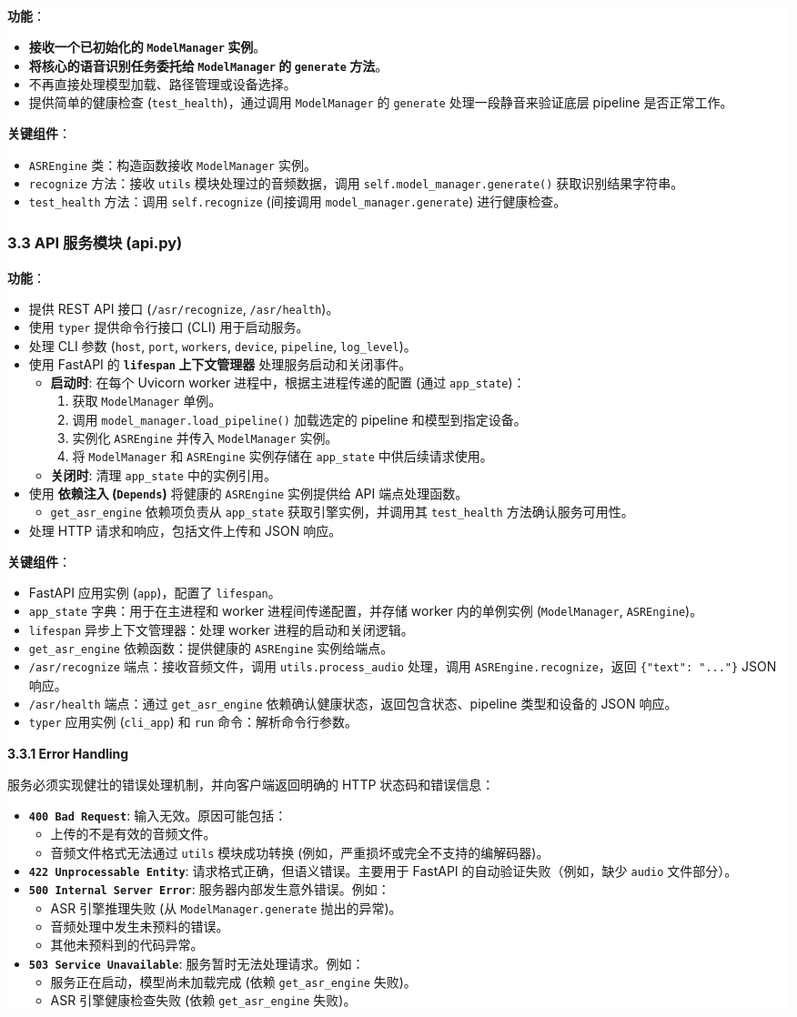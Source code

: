 **功能**：
- **接收一个已初始化的 `ModelManager` 实例**。
- **将核心的语音识别任务委托给 `ModelManager` 的 `generate` 方法**。
- 不再直接处理模型加载、路径管理或设备选择。
- 提供简单的健康检查 (`test_health`)，通过调用 `ModelManager` 的 `generate` 处理一段静音来验证底层 pipeline 是否正常工作。

**关键组件**：
- `ASREngine` 类：构造函数接收 `ModelManager` 实例。
- `recognize` 方法：接收 `utils` 模块处理过的音频数据，调用 `self.model_manager.generate()` 获取识别结果字符串。
- `test_health` 方法：调用 `self.recognize` (间接调用 `model_manager.generate`) 进行健康检查。

### 3.3 API 服务模块 (api.py)

**功能**：
- 提供 REST API 接口 (`/asr/recognize`, `/asr/health`)。
- 使用 `typer` 提供命令行接口 (CLI) 用于启动服务。
- 处理 CLI 参数 (`host`, `port`, `workers`, `device`, `pipeline`, `log_level`)。
- 使用 FastAPI 的 **`lifespan` 上下文管理器** 处理服务启动和关闭事件。
    - **启动时**: 在每个 Uvicorn worker 进程中，根据主进程传递的配置 (通过 `app_state`)：
        1.  获取 `ModelManager` 单例。
        2.  调用 `model_manager.load_pipeline()` 加载选定的 pipeline 和模型到指定设备。
        3.  实例化 `ASREngine` 并传入 `ModelManager` 实例。
        4.  将 `ModelManager` 和 `ASREngine` 实例存储在 `app_state` 中供后续请求使用。
    - **关闭时**: 清理 `app_state` 中的实例引用。
- 使用 **依赖注入 (`Depends`)** 将健康的 `ASREngine` 实例提供给 API 端点处理函数。
    - `get_asr_engine` 依赖项负责从 `app_state` 获取引擎实例，并调用其 `test_health` 方法确认服务可用性。
- 处理 HTTP 请求和响应，包括文件上传和 JSON 响应。

**关键组件**：
- FastAPI 应用实例 (`app`)，配置了 `lifespan`。
- `app_state` 字典：用于在主进程和 worker 进程间传递配置，并存储 worker 内的单例实例 (`ModelManager`, `ASREngine`)。
- `lifespan` 异步上下文管理器：处理 worker 进程的启动和关闭逻辑。
- `get_asr_engine` 依赖函数：提供健康的 `ASREngine` 实例给端点。
- `/asr/recognize` 端点：接收音频文件，调用 `utils.process_audio` 处理，调用 `ASREngine.recognize`，返回 `{"text": "..."}` JSON 响应。
- `/asr/health` 端点：通过 `get_asr_engine` 依赖确认健康状态，返回包含状态、pipeline 类型和设备的 JSON 响应。
- `typer` 应用实例 (`cli_app`) 和 `run` 命令：解析命令行参数。

**3.3.1 Error Handling**

服务必须实现健壮的错误处理机制，并向客户端返回明确的 HTTP 状态码和错误信息：

*   **`400 Bad Request`**: 输入无效。原因可能包括：
    *   上传的不是有效的音频文件。
    *   音频文件格式无法通过 `utils` 模块成功转换 (例如，严重损坏或完全不支持的编解码器)。
*   **`422 Unprocessable Entity`**: 请求格式正确，但语义错误。主要用于 FastAPI 的自动验证失败（例如，缺少 `audio` 文件部分）。
*   **`500 Internal Server Error`**: 服务器内部发生意外错误。例如：
    *   ASR 引擎推理失败 (从 `ModelManager.generate` 抛出的异常)。
    *   音频处理中发生未预料的错误。
    *   其他未预料到的代码异常。
*   **`503 Service Unavailable`**: 服务暂时无法处理请求。例如：
    *   服务正在启动，模型尚未加载完成 (依赖 `get_asr_engine` 失败)。
    *   ASR 引擎健康检查失败 (依赖 `get_asr_engine` 失败)。
